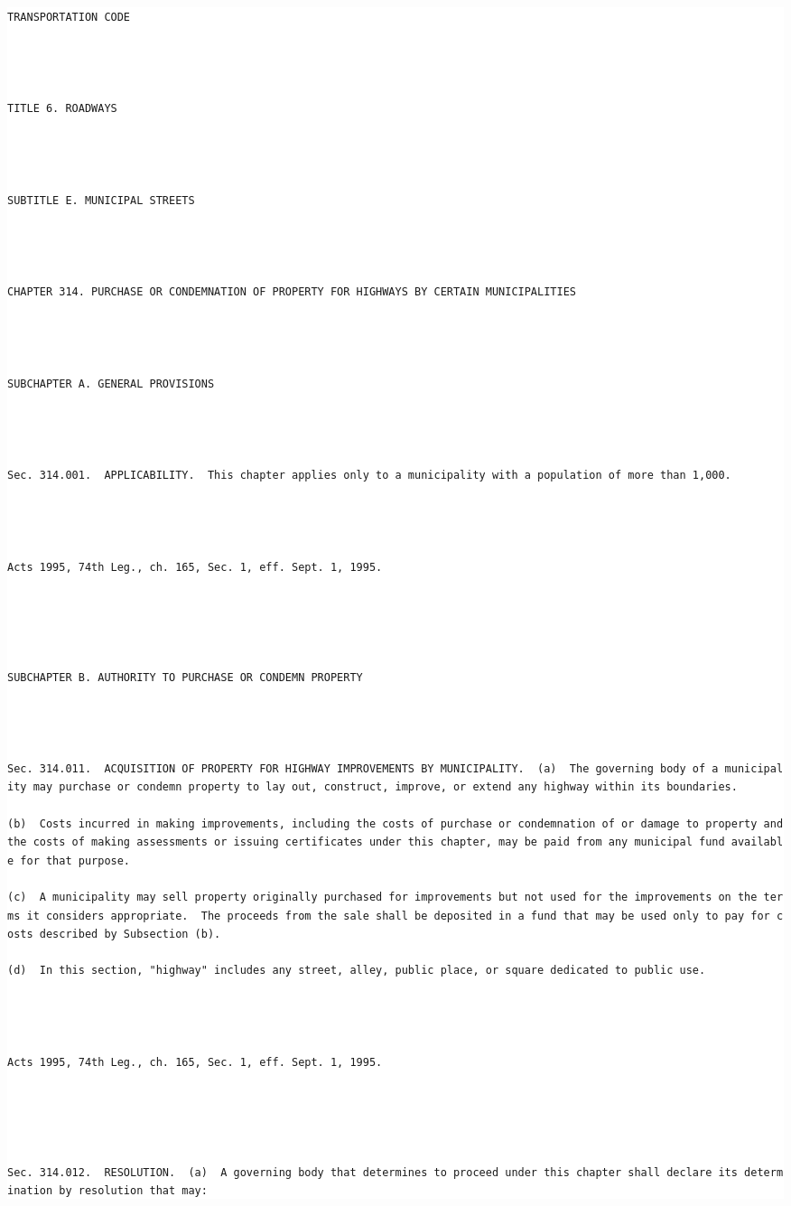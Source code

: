 ﻿
    
    
    	
    					
    
    
    TRANSPORTATION CODE
    
      
    
    
    TITLE 6. ROADWAYS
    
      
    
    
    SUBTITLE E. MUNICIPAL STREETS
    
      
    
    
    CHAPTER 314. PURCHASE OR CONDEMNATION OF PROPERTY FOR HIGHWAYS BY CERTAIN MUNICIPALITIES
    
      
    
    
    SUBCHAPTER A. GENERAL PROVISIONS
    
      
    
    
    Sec. 314.001.  APPLICABILITY.  This chapter applies only to a municipality with a population of more than 1,000.
    
    
    
    
    Acts 1995, 74th Leg., ch. 165, Sec. 1, eff. Sept. 1, 1995.
    
    
    
    
    
    SUBCHAPTER B. AUTHORITY TO PURCHASE OR CONDEMN PROPERTY
    
      
    
    
    Sec. 314.011.  ACQUISITION OF PROPERTY FOR HIGHWAY IMPROVEMENTS BY MUNICIPALITY.  (a)  The governing body of a municipality may purchase or condemn property to lay out, construct, improve, or extend any highway within its boundaries.
    
    (b)  Costs incurred in making improvements, including the costs of purchase or condemnation of or damage to property and the costs of making assessments or issuing certificates under this chapter, may be paid from any municipal fund available for that purpose.
    
    (c)  A municipality may sell property originally purchased for improvements but not used for the improvements on the terms it considers appropriate.  The proceeds from the sale shall be deposited in a fund that may be used only to pay for costs described by Subsection (b).
    
    (d)  In this section, "highway" includes any street, alley, public place, or square dedicated to public use.
    
    
    
    
    Acts 1995, 74th Leg., ch. 165, Sec. 1, eff. Sept. 1, 1995.
    
    
    
    
    
    Sec. 314.012.  RESOLUTION.  (a)  A governing body that determines to proceed under this chapter shall declare its determination by resolution that may:
    